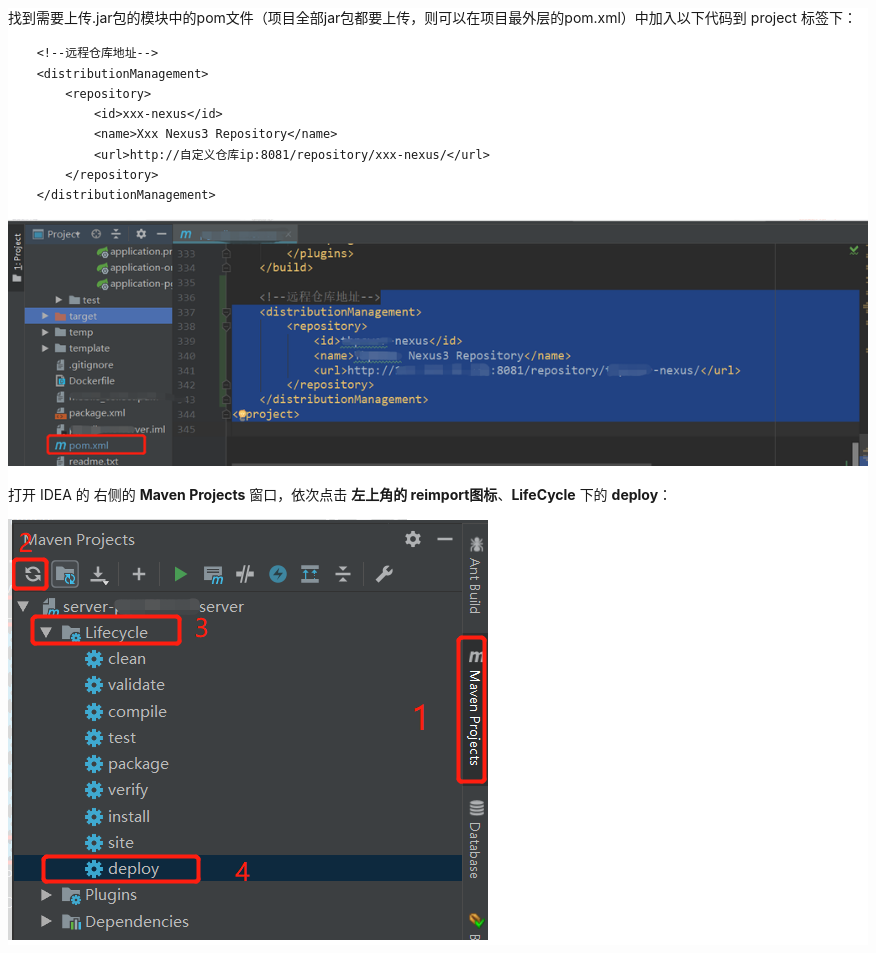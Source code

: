 找到需要上传.jar包的模块中的pom文件（项目全部jar包都要上传，则可以在项目最外层的pom.xml）中加入以下代码到 project 标签下：



```shell
    <!--远程仓库地址-->
    <distributionManagement>
        <repository>
            <id>xxx-nexus</id>
            <name>Xxx Nexus3 Repository</name>
            <url>http://自定义仓库ip:8081/repository/xxx-nexus/</url>
        </repository>
    </distributionManagement>
```



![img](assets/nexus搭建maven私服/image-20220523143853469.png)



打开 IDEA 的 右侧的 **Maven Projects** 窗口，依次点击 **左上角的 reimport图标**、**LifeCycle** 下的 **deploy**：



![img](assets/nexus搭建maven私服/image-20220523143924353.png)
